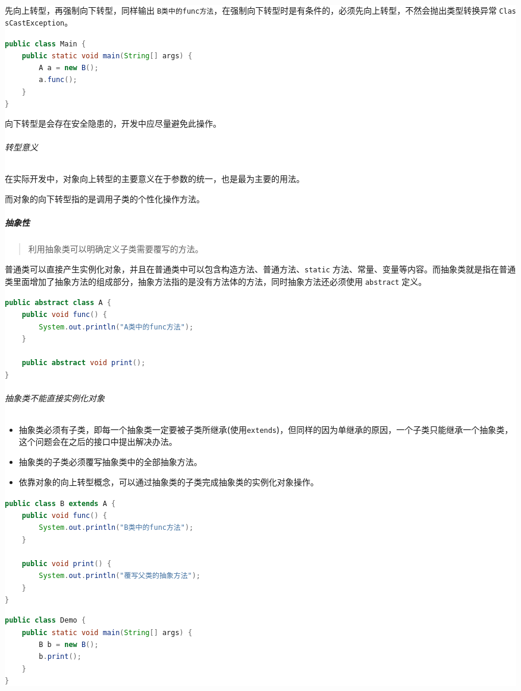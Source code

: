 先向上转型，再强制向下转型，同样输出 `B类中的func方法`，在强制向下转型时是有条件的，必须先向上转型，不然会抛出类型转换异常 `ClassCastException`。

```java
public class Main {
    public static void main(String[] args) {
        A a = new B();
        a.func();
    }
}
```

向下转型是会存在安全隐患的，开发中应尽量避免此操作。

###### 转型意义

在实际开发中，对象向上转型的主要意义在于参数的统一，也是最为主要的用法。

而对象的向下转型指的是调用子类的个性化操作方法。

##### 抽象性

> 利用抽象类可以明确定义子类需要覆写的方法。

普通类可以直接产生实例化对象，并且在普通类中可以包含构造方法、普通方法、`static` 方法、常量、变量等内容。而抽象类就是指在普通类里面增加了抽象方法的组成部分，抽象方法指的是没有方法体的方法，同时抽象方法还必须使用 `abstract` 定义。

```java
public abstract class A {
    public void func() {
        System.out.println("A类中的func方法");
    }

    public abstract void print();
}
```

###### 抽象类不能直接实例化对象

- 抽象类必须有子类，即每一个抽象类一定要被子类所继承(使用`extends`)，但同样的因为单继承的原因，一个子类只能继承一个抽象类，这个问题会在之后的接口中提出解决办法。

- 抽象类的子类必须覆写抽象类中的全部抽象方法。

- 依靠对象的向上转型概念，可以通过抽象类的子类完成抽象类的实例化对象操作。

```java
public class B extends A {
    public void func() {
        System.out.println("B类中的func方法");
    }

    public void print() {
        System.out.println("覆写父类的抽象方法");
    }
}
```

```java
public class Demo {
    public static void main(String[] args) {
        B b = new B();
        b.print();
    }
}
```
